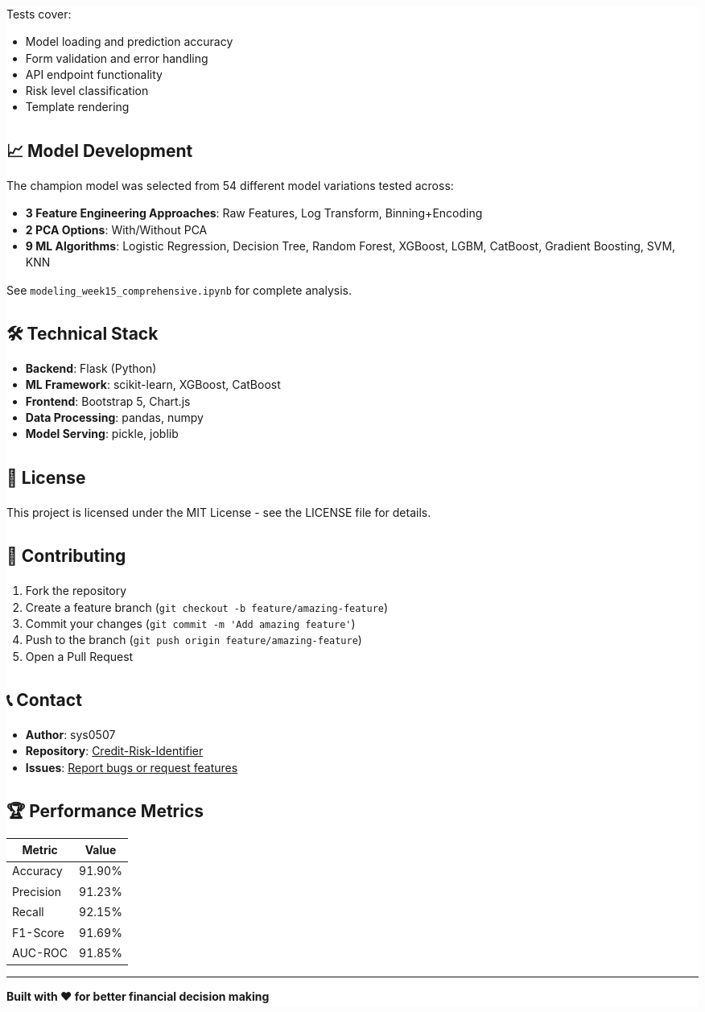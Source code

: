 Tests cover:
- Model loading and prediction accuracy
- Form validation and error handling
- API endpoint functionality
- Risk level classification
- Template rendering

## 📈 Model Development

The champion model was selected from 54 different model variations tested across:
- **3 Feature Engineering Approaches**: Raw Features, Log Transform, Binning+Encoding
- **2 PCA Options**: With/Without PCA
- **9 ML Algorithms**: Logistic Regression, Decision Tree, Random Forest, XGBoost, LGBM, CatBoost, Gradient Boosting, SVM, KNN

See `modeling_week15_comprehensive.ipynb` for complete analysis.

## 🛠️ Technical Stack

- **Backend**: Flask (Python)
- **ML Framework**: scikit-learn, XGBoost, CatBoost
- **Frontend**: Bootstrap 5, Chart.js
- **Data Processing**: pandas, numpy
- **Model Serving**: pickle, joblib

## 📄 License

This project is licensed under the MIT License - see the LICENSE file for details.

## 🤝 Contributing

1. Fork the repository
2. Create a feature branch (`git checkout -b feature/amazing-feature`)
3. Commit your changes (`git commit -m 'Add amazing feature'`)
4. Push to the branch (`git push origin feature/amazing-feature`)
5. Open a Pull Request

## 📞 Contact

- **Author**: sys0507
- **Repository**: [Credit-Risk-Identifier](https://github.com/sys0507/Credit-Risk-Identifier)
- **Issues**: [Report bugs or request features](https://github.com/sys0507/Credit-Risk-Identifier/issues)

## 🏆 Performance Metrics

| Metric | Value |
|--------|-------|
| Accuracy | 91.90% |
| Precision | 91.23% |
| Recall | 92.15% |
| F1-Score | 91.69% |
| AUC-ROC | 91.85% |

---

**Built with ❤️ for better financial decision making** 